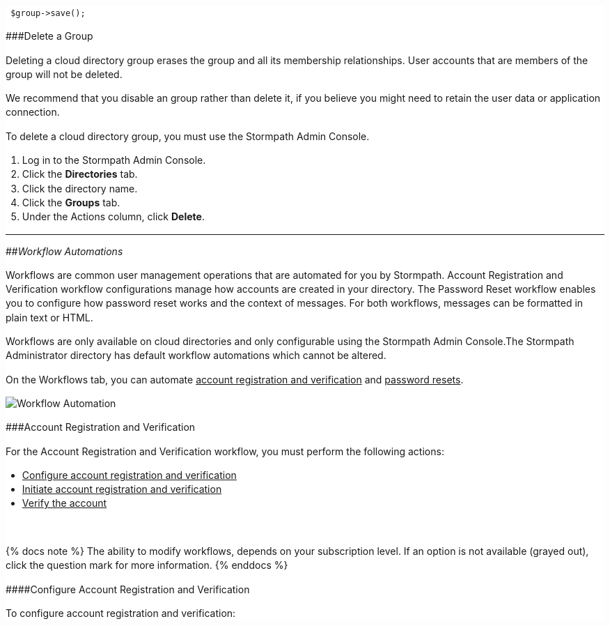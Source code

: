	 $group->save();

	 
###<a id="DeleteGroups"></a>Delete a Group

Deleting a cloud directory group erases the group and all its membership relationships. User accounts that are members of the group will not be deleted.

We recommend that you disable an group rather than delete it, if you believe you might need to retain the user data or application connection.

To delete a cloud directory group, you must use the Stormpath Admin Console.

1. Log in to the Stormpath Admin Console.
2. Click the **Directories** tab.
3. Click the directory name.
4. Click the **Groups** tab.
5. Under the Actions column, click **Delete**.


***

##<a id="ManageWorkflowAutomation"></a>*Workflow Automations*

Workflows are common user management operations that are automated for you by Stormpath. Account Registration and Verification workflow configurations manage how accounts are created in your directory. The Password Reset workflow enables you to configure how password reset works and the context of messages. For both workflows, messages can be formatted in plain text or HTML.

Workflows are only available on cloud directories and only configurable using the Stormpath Admin Console.The Stormpath Administrator directory has default workflow automations which cannot be altered.<br>

On the Workflows tab, you can automate <a href="#AccountRegistration" title="account registration and verification">account registration and verification</a> and <a href="#PasswordReset" title="password reset">password resets</a>.

<img src="http://www.stormpath.com/sites/default/files/docs/ManageWorkflows.png" alt="Workflow Automation" title="Workflow Automation" width="670" height="250">


###<a id="AccountRegistration"></a>Account Registration and Verification

For the Account Registration and Verification workflow, you must perform the following actions:

* <a href="#ConfigureAccountRegistration" title="Configure Account Registration and Verification">Configure account registration and verification</a>
* <a href="#InitiateAccountRegistration" title="Initiate Account Registration and Verification">Initiate account registration and verification</a>
* <a href="#VerifyAccount" title="Verify the Account">Verify the account</a>
<br>

{% docs note %}
The ability to modify workflows, depends on your subscription level. If an option is not available (grayed out), click the question mark for more information.
{% enddocs %}

####<a id="ConfigureAccountRegistration"></a>Configure Account Registration and Verification

To configure account registration and verification:
